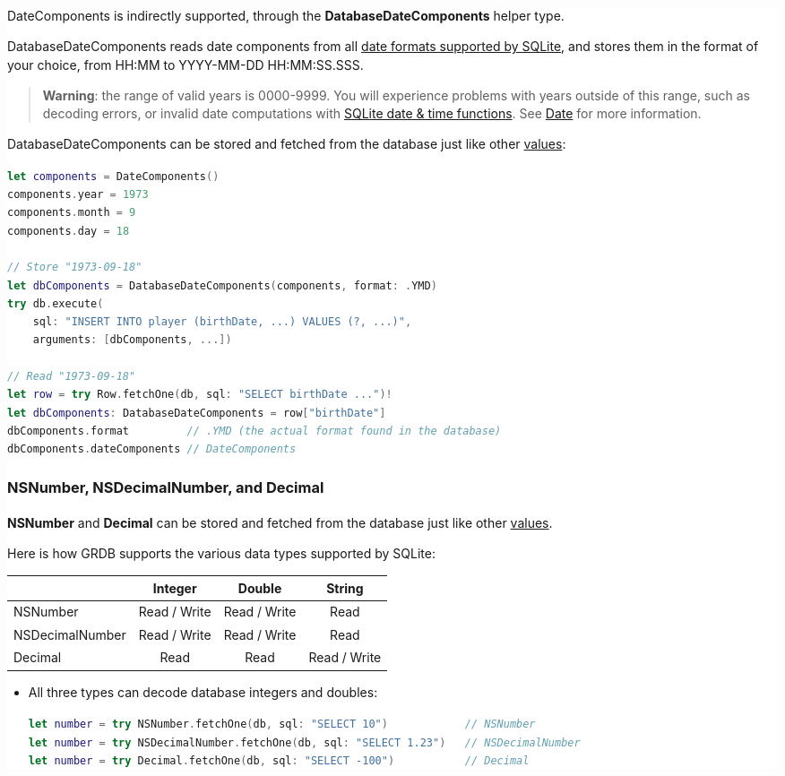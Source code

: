 DateComponents is indirectly supported, through the **DatabaseDateComponents** helper type.

DatabaseDateComponents reads date components from all [date formats supported by SQLite](https://www.sqlite.org/lang_datefunc.html), and stores them in the format of your choice, from HH:MM to YYYY-MM-DD HH:MM:SS.SSS.

> **Warning**: the range of valid years is 0000-9999. You will experience problems with years outside of this range, such as decoding errors, or invalid date computations with [SQLite date & time functions](https://www.sqlite.org/lang_datefunc.html). See [Date](#date) for more information.

DatabaseDateComponents can be stored and fetched from the database just like other [values](#values):

```swift
let components = DateComponents()
components.year = 1973
components.month = 9
components.day = 18

// Store "1973-09-18"
let dbComponents = DatabaseDateComponents(components, format: .YMD)
try db.execute(
    sql: "INSERT INTO player (birthDate, ...) VALUES (?, ...)",
    arguments: [dbComponents, ...])

// Read "1973-09-18"
let row = try Row.fetchOne(db, sql: "SELECT birthDate ...")!
let dbComponents: DatabaseDateComponents = row["birthDate"]
dbComponents.format         // .YMD (the actual format found in the database)
dbComponents.dateComponents // DateComponents
```


### NSNumber, NSDecimalNumber, and Decimal

**NSNumber** and **Decimal** can be stored and fetched from the database just like other [values](#values).

Here is how GRDB supports the various data types supported by SQLite:

|                 |    Integer   |     Double   |    String    |
|:--------------- |:------------:|:------------:|:------------:|
| NSNumber        | Read / Write | Read / Write |     Read     |
| NSDecimalNumber | Read / Write | Read / Write |     Read     |
| Decimal         |     Read     |     Read     | Read / Write |

- All three types can decode database integers and doubles:

    ```swift
    let number = try NSNumber.fetchOne(db, sql: "SELECT 10")            // NSNumber
    let number = try NSDecimalNumber.fetchOne(db, sql: "SELECT 1.23")   // NSDecimalNumber
    let number = try Decimal.fetchOne(db, sql: "SELECT -100")           // Decimal
    ```
    